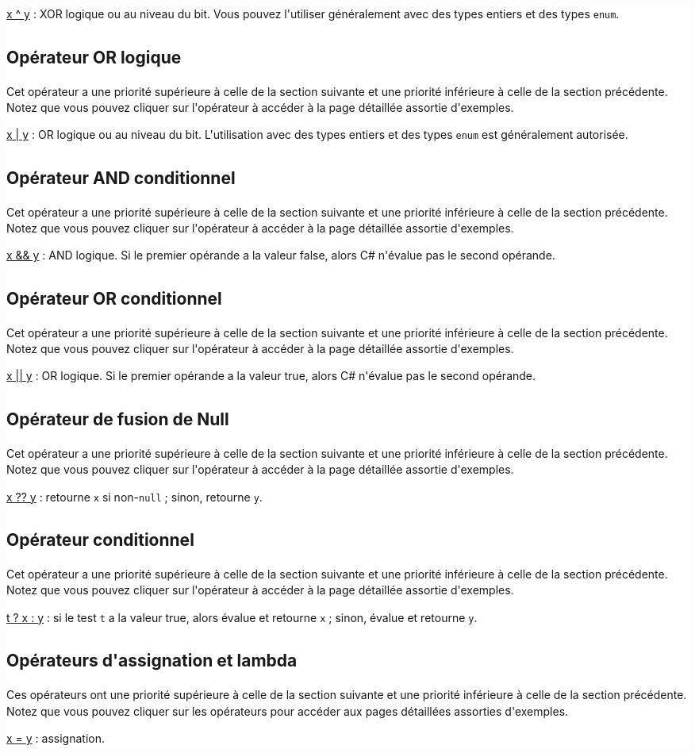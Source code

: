  [x ^ y](../../../csharp/language-reference/operators/xor-operator.md) : XOR logique ou au niveau du bit.  Vous pouvez l'utiliser généralement avec des types entiers et des types `enum`.  
  
## Opérateur OR logique  
 Cet opérateur a une priorité supérieure à celle de la section suivante et une priorité inférieure à celle de la section précédente.  Notez que vous pouvez cliquer sur l'opérateur à accéder à la page détaillée assortie d'exemples.  
  
 [x &#124; y](../../../csharp/language-reference/operators/or-operator.md) : OR logique ou au niveau du bit.  L'utilisation avec des types entiers et des types `enum` est généralement autorisée.  
  
## Opérateur AND conditionnel  
 Cet opérateur a une priorité supérieure à celle de la section suivante et une priorité inférieure à celle de la section précédente.  Notez que vous pouvez cliquer sur l'opérateur à accéder à la page détaillée assortie d'exemples.  
  
 [x && y](../../../csharp/language-reference/operators/conditional-and-operator.md) : AND logique.  Si le premier opérande a la valeur false, alors C\# n'évalue pas le second opérande.  
  
## Opérateur OR conditionnel  
 Cet opérateur a une priorité supérieure à celle de la section suivante et une priorité inférieure à celle de la section précédente.  Notez que vous pouvez cliquer sur l'opérateur à accéder à la page détaillée assortie d'exemples.  
  
 [x &#124;&#124; y](../../../csharp/language-reference/operators/conditional-or-operator.md) : OR logique.  Si le premier opérande a la valeur true, alors C\# n'évalue pas le second opérande.  
  
## Opérateur de fusion de Null  
 Cet opérateur a une priorité supérieure à celle de la section suivante et une priorité inférieure à celle de la section précédente.  Notez que vous pouvez cliquer sur l'opérateur à accéder à la page détaillée assortie d'exemples.  
  
 [x ?? y](../../../csharp/language-reference/operators/null-conditional-operator.md) : retourne `x` si non\-`null` ; sinon, retourne `y`.  
  
## Opérateur conditionnel  
 Cet opérateur a une priorité supérieure à celle de la section suivante et une priorité inférieure à celle de la section précédente.  Notez que vous pouvez cliquer sur l'opérateur à accéder à la page détaillée assortie d'exemples.  
  
 [t ? x : y](../../../csharp/language-reference/operators/conditional-operator.md) : si le test `t` a la valeur true, alors évalue et retourne `x` ; sinon, évalue et retourne `y`.  
  
## Opérateurs d'assignation et lambda  
 Ces opérateurs ont une priorité supérieure à celle de la section suivante et une priorité inférieure à celle de la section précédente.  Notez que vous pouvez cliquer sur les opérateurs pour accéder aux pages détaillées assorties d'exemples.  
  
 [x \= y](../../../csharp/language-reference/operators/assignment-operator.md) : assignation.  
  